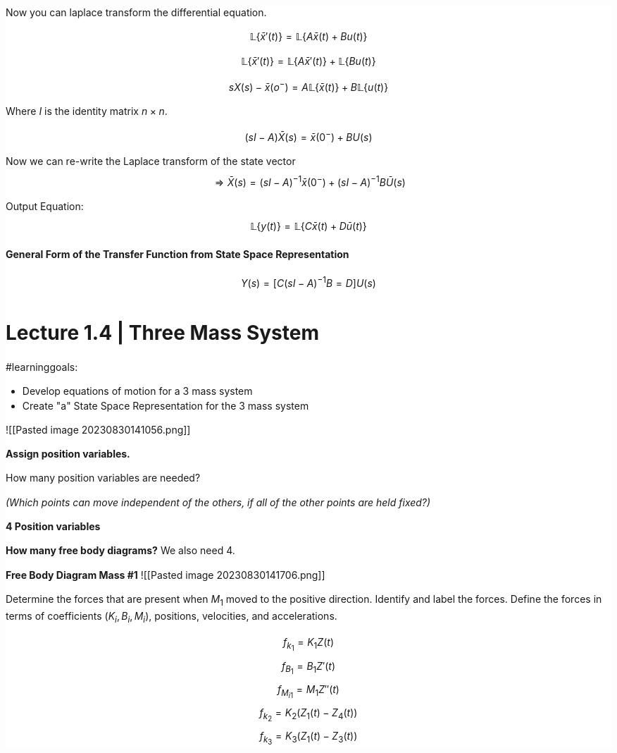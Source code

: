 
Now you can laplace transform the differential equation.

$$\mathbb{L}\{\bar{x}'(t)\} = \mathbb{L}\{A\bar{x}(t) + B u(t)\}$$


$$\mathbb{L}\{\bar{x}'(t)\} = \mathbb{L}\{A\bar{x}'(t)\} + \mathbb{L}\{B u(t)\}$$

$$s X(s) - \bar{x}(o^{-}) = A \mathbb{L}\{\bar{x}(t)\} +  B\mathbb{L}\{u(t)\}$$

Where $I$ is the identity matrix $n \times n$. 

$$(sI - A) \bar{X}(s) = \bar{x}(0^{-}) + B U(s)$$


Now we can re-write the Laplace transform of the state vector 
$$\Rightarrow \bar{X}(s) = (sI - A)^{-1}\bar{x}(0^{-}) + (sI - A)^{-1}B\bar{U}(s)$$



Output Equation: 
$$\mathbb{L} \{y(t)\} = \mathbb{{L}} \{C\bar{x}(t) + D \bar{u}(t)\}$$



#### General Form of the Transfer Function from State Space Representation

$$Y(s) = [C(sI - A)^{-1}B = D]U(s)$$



# Lecture 1.4 | Three Mass System

#learninggoals:
- Develop equations of motion for a 3 mass system
- Create "a" State Space Representation for the 3 mass system

![[Pasted image 20230830141056.png]]

**Assign position variables.**


How many position variables are needed?

*(Which points can move independent of the others, if all of the other points are held fixed?)*

**4 Position variables**


**How many free body diagrams?**
We also need 4.

**Free Body Diagram  Mass #1**
![[Pasted image 20230830141706.png]]


Determine the forces that are present when $M_{1}$ moved to the positive direction. Identify and label the forces. Define the forces in terms of coefficients $(K_{i},B_{i}, M_{i})$, positions, velocities, and accelerations.

$$f_{k_{1}} = K_{1}Z(t)$$
$$f_{B_{1}} = B_{1}Z'(t)$$
$$f_{M_{i1}} = M_{1}Z''(t)$$
$$f_{k_{2}} = K_{2}(Z_{1}(t)- Z_{4}(t))$$
$$f_{k_{3}} = K_{3}(Z_{1}(t)- Z_{3}(t))$$

